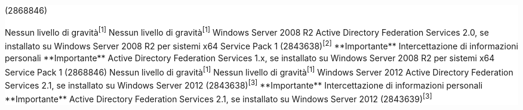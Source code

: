 (2868846)
</td>
<td style="border:1px solid black;">
Nessun livello di gravità<sup>[1]</sup>
</td>
<td style="border:1px solid black;">
Nessun livello di gravità<sup>[1]</sup>
</td>
</tr>
<tr>
<th colspan="3">
Windows Server 2008 R2
</th>
</tr>
<tr>
<td style="border:1px solid black;">
Active Directory Federation Services 2.0, se installato su Windows Server 2008 R2 per sistemi x64 Service Pack 1  
(2843638)<sup>[2]</sup>
</td>
<td style="border:1px solid black;">
**Importante**  
Intercettazione di informazioni personali
</td>
<td style="border:1px solid black;">
**Importante**
</td>
</tr>
<tr class="alternateRow">
<td style="border:1px solid black;">
Active Directory Federation Services 1.x, se installato su Windows Server 2008 R2 per sistemi x64 Service Pack 1  
(2868846)
</td>
<td style="border:1px solid black;">
Nessun livello di gravità<sup>[1]</sup>
</td>
<td style="border:1px solid black;">
Nessun livello di gravità<sup>[1]</sup>
</td>
</tr>
<tr>
<th colspan="3">
Windows Server 2012
</th>
</tr>
<tr>
<td style="border:1px solid black;">
Active Directory Federation Services 2.1, se installato su Windows Server 2012  
(2843638)<sup>[3]</sup>
</td>
<td style="border:1px solid black;">
**Importante**  
Intercettazione di informazioni personali
</td>
<td style="border:1px solid black;">
**Importante**
</td>
</tr>
<tr class="alternateRow">
<td style="border:1px solid black;">
Active Directory Federation Services 2.1, se installato su Windows Server 2012  
(2843639)<sup>[3]</sup>
</td>